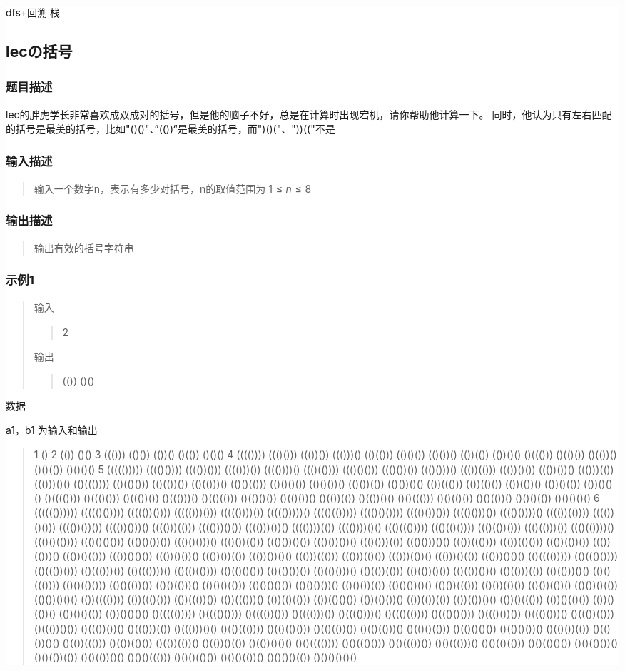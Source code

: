 
dfs+回溯
栈
## lecの括号
### 题目描述

lec的胖虎学长非常喜欢成双成对的括号，但是他的脑子不好，总是在计算时出现宕机，请你帮助他计算一下。
同时，他认为只有左右匹配的括号是最美的括号，比如"()()"、”(())“是最美的括号，而")()("、"))(("不是

### 输入描述
>输入一个数字n，表示有多少对括号，n的取值范围为 $1 \le n \le 8$

### 输出描述
>输出有效的括号字符串

### 示例1
>输入
>>2
>
>输出
>>(())
>>()()



数据

a1，b1 为输入和输出

>1 ()
>2 (()) ()()
>3 ((())) (()()) (())() ()(()) ()()()
>4 (((()))) ((()())) ((())()) ((()))() (()(())) (()()()) (()())() (())(()) (())()() ()((())) ()(()()) ()(())() ()()(()) ()()()()
>5 ((((())))) (((()()))) (((())())) (((()))()) (((())))() ((()(()))) ((()()())) ((()())()) ((()()))() ((())(())) ((())()()) ((())())() ((()))(()) ((()))()() (()((()))) (()(()())) (()(())()) (()(()))() (()()(())) (()()()()) (()()())() (()())(()) (()())()() (())((())) (())(()()) (())(())() (())()(()) (())()()() ()(((()))) ()((()())) ()((())()) ()((()))() ()(()(())) ()(()()()) ()(()())() ()(())(()) ()(())()() ()()((())) ()()(()()) ()()(())() ()()()(()) ()()()()()
>6 (((((()))))) ((((()())))) ((((())()))) ((((()))())) ((((())))()) ((((()))))() (((()(())))) (((()()()))) (((()())())) (((()()))()) (((()())))() (((())(()))) (((())()())) (((())())()) (((())()))() (((()))(())) (((()))()()) (((()))())() (((())))(()) (((())))()() ((()((())))) ((()(()()))) ((()(())())) ((()(()))()) ((()(())))() ((()()(()))) ((()()()())) ((()()())()) ((()()()))() ((()())(())) ((()())()()) ((()())())() ((()()))(()) ((()()))()() ((())((()))) ((())(()())) ((())(())()) ((())(()))() ((())()(())) ((())()()()) ((())()())() ((())())(()) ((())())()() ((()))((())) ((()))(()()) ((()))(())() ((()))()(()) ((()))()()() (()(((())))) (()((()()))) (()((())())) (()((()))()) (()((())))() (()(()(()))) (()(()()())) (()(()())()) (()(()()))() (()(())(())) (()(())()()) (()(())())() (()(()))(()) (()(()))()() (()()((()))) (()()(()())) (()()(())()) (()()(()))() (()()()(())) (()()()()()) (()()()())() (()()())(()) (()()())()() (()())((())) (()())(()()) (()())(())() (()())()(()) (()())()()() (())(((()))) (())((()())) (())((())()) (())((()))() (())(()(())) (())(()()()) (())(()())() (())(())(()) (())(())()() (())()((())) (())()(()()) (())()(())() (())()()(()) (())()()()() ()((((())))) ()(((()()))) ()(((())())) ()(((()))()) ()(((())))() ()((()(()))) ()((()()())) ()((()())()) ()((()()))() ()((())(())) ()((())()()) ()((())())() ()((()))(()) ()((()))()() ()(()((()))) ()(()(()())) ()(()(())()) ()(()(()))() ()(()()(())) ()(()()()()) 
>()(()()())() ()(()())(()) ()(()())()() ()(())((())) ()(())(()()) ()(())(())() ()(())()(()) ()(())()()() ()()(((()))) ()()((()())) ()()((())()) ()()((()))() ()()(()(())) ()()(()()()) ()()(()())() ()()(())(()) ()()(())()() ()()()((())) ()()()(()()) ()()()(())() ()()()()(()) ()()()()()()